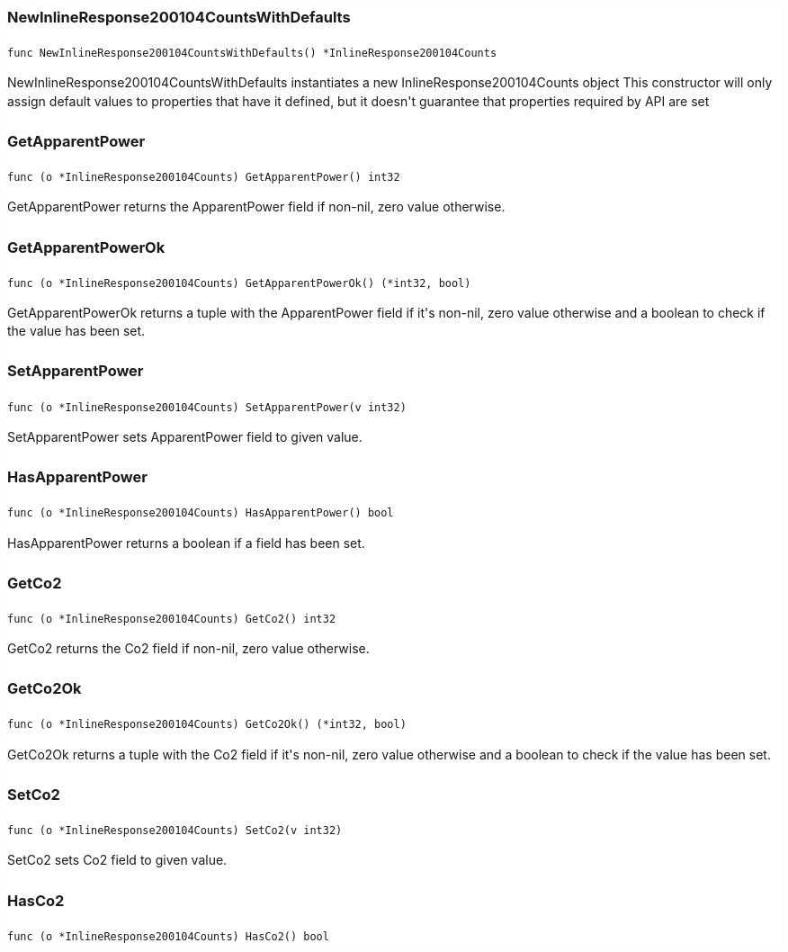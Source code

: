 ### NewInlineResponse200104CountsWithDefaults

`func NewInlineResponse200104CountsWithDefaults() *InlineResponse200104Counts`

NewInlineResponse200104CountsWithDefaults instantiates a new InlineResponse200104Counts object
This constructor will only assign default values to properties that have it defined,
but it doesn't guarantee that properties required by API are set

### GetApparentPower

`func (o *InlineResponse200104Counts) GetApparentPower() int32`

GetApparentPower returns the ApparentPower field if non-nil, zero value otherwise.

### GetApparentPowerOk

`func (o *InlineResponse200104Counts) GetApparentPowerOk() (*int32, bool)`

GetApparentPowerOk returns a tuple with the ApparentPower field if it's non-nil, zero value otherwise
and a boolean to check if the value has been set.

### SetApparentPower

`func (o *InlineResponse200104Counts) SetApparentPower(v int32)`

SetApparentPower sets ApparentPower field to given value.

### HasApparentPower

`func (o *InlineResponse200104Counts) HasApparentPower() bool`

HasApparentPower returns a boolean if a field has been set.

### GetCo2

`func (o *InlineResponse200104Counts) GetCo2() int32`

GetCo2 returns the Co2 field if non-nil, zero value otherwise.

### GetCo2Ok

`func (o *InlineResponse200104Counts) GetCo2Ok() (*int32, bool)`

GetCo2Ok returns a tuple with the Co2 field if it's non-nil, zero value otherwise
and a boolean to check if the value has been set.

### SetCo2

`func (o *InlineResponse200104Counts) SetCo2(v int32)`

SetCo2 sets Co2 field to given value.

### HasCo2

`func (o *InlineResponse200104Counts) HasCo2() bool`
